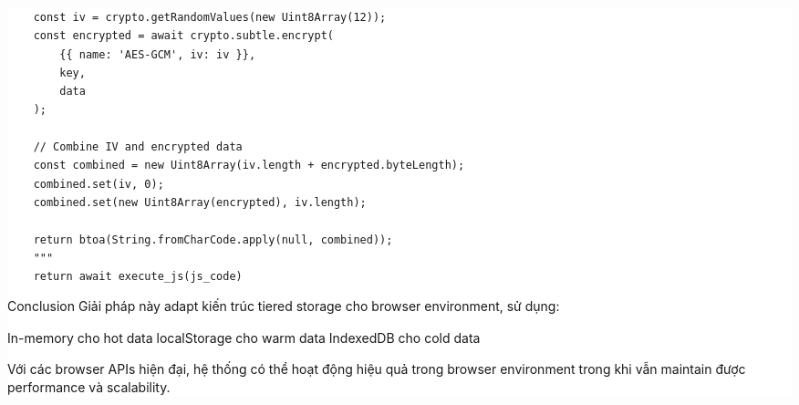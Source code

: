         const iv = crypto.getRandomValues(new Uint8Array(12));
        const encrypted = await crypto.subtle.encrypt(
            {{ name: 'AES-GCM', iv: iv }},
            key,
            data
        );
        
        // Combine IV and encrypted data
        const combined = new Uint8Array(iv.length + encrypted.byteLength);
        combined.set(iv, 0);
        combined.set(new Uint8Array(encrypted), iv.length);
        
        return btoa(String.fromCharCode.apply(null, combined));
        """
        return await execute_js(js_code)
Conclusion
Giải pháp này adapt kiến trúc tiered storage cho browser environment, sử dụng:

In-memory cho hot data
localStorage cho warm data
IndexedDB cho cold data

Với các browser APIs hiện đại, hệ thống có thể hoạt động hiệu quả trong browser environment trong khi vẫn maintain được performance và scalability.